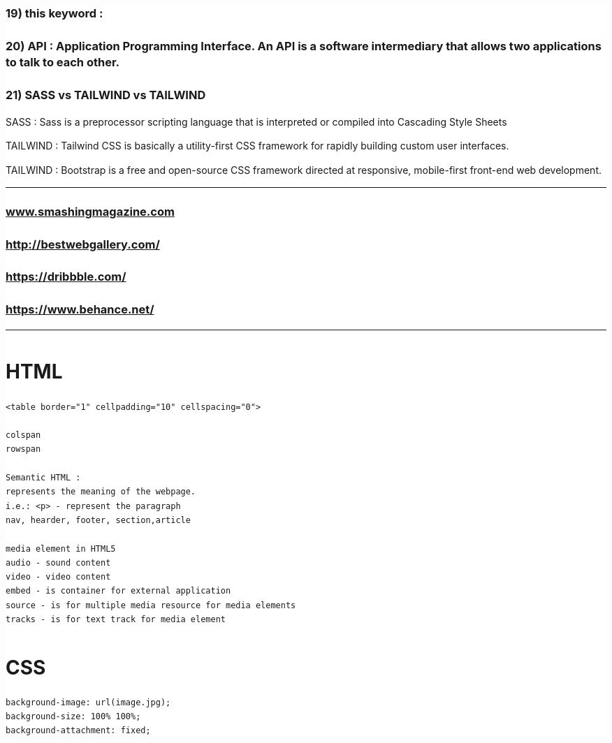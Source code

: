 ### 19) this keyword : 

### 20) API : Application Programming Interface. An API is a software intermediary that allows two applications to talk to each other.

### 21) SASS vs TAILWIND vs TAILWIND

SASS : Sass is a preprocessor scripting language that is interpreted or compiled into Cascading Style Sheets

TAILWIND : Tailwind CSS is basically a utility-first CSS framework for rapidly building custom user interfaces.

TAILWIND : Bootstrap is a free and open-source CSS framework directed at responsive, mobile-first front-end web development. 

---

### www.smashingmagazine.com
### http://bestwebgallery.com/
### https://dribbble.com/
### https://www.behance.net/

---

# HTML

    <table border="1" cellpadding="10" cellspacing="0">

    colspan
    rowspan

    Semantic HTML :
    represents the meaning of the webpage.
    i.e.: <p> - represent the paragraph
    nav, hearder, footer, section,article

    media element in HTML5
    audio - sound content
    video - video content
    embed - is container for external application
    source - is for multiple media resource for media elements
    tracks - is for text track for media element

# CSS

    background-image: url(image.jpg);
    background-size: 100% 100%;
    background-attachment: fixed;
